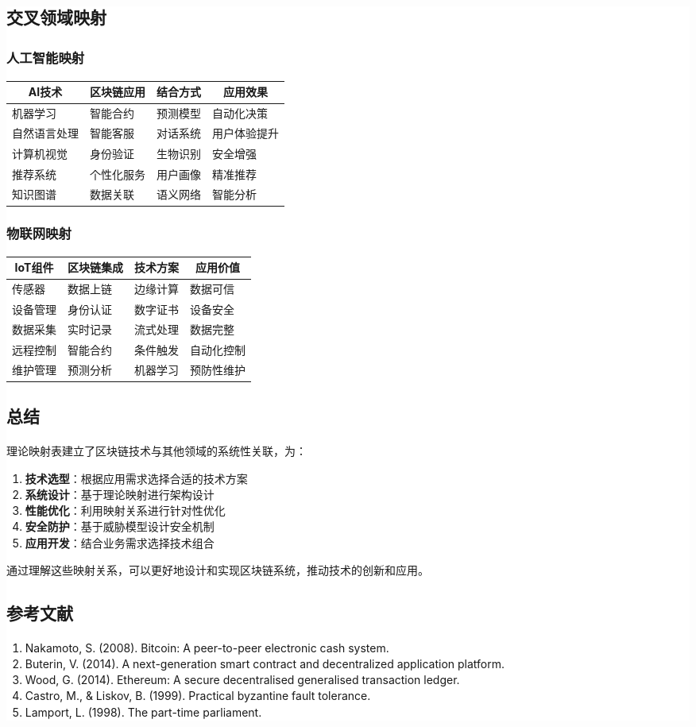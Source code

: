 ## 交叉领域映射

### 人工智能映射

| AI技术 | 区块链应用 | 结合方式 | 应用效果 |
|--------|------------|----------|----------|
| 机器学习 | 智能合约 | 预测模型 | 自动化决策 |
| 自然语言处理 | 智能客服 | 对话系统 | 用户体验提升 |
| 计算机视觉 | 身份验证 | 生物识别 | 安全增强 |
| 推荐系统 | 个性化服务 | 用户画像 | 精准推荐 |
| 知识图谱 | 数据关联 | 语义网络 | 智能分析 |

### 物联网映射

| IoT组件 | 区块链集成 | 技术方案 | 应用价值 |
|---------|------------|----------|----------|
| 传感器 | 数据上链 | 边缘计算 | 数据可信 |
| 设备管理 | 身份认证 | 数字证书 | 设备安全 |
| 数据采集 | 实时记录 | 流式处理 | 数据完整 |
| 远程控制 | 智能合约 | 条件触发 | 自动化控制 |
| 维护管理 | 预测分析 | 机器学习 | 预防性维护 |

## 总结

理论映射表建立了区块链技术与其他领域的系统性关联，为：

1. **技术选型**：根据应用需求选择合适的技术方案
2. **系统设计**：基于理论映射进行架构设计
3. **性能优化**：利用映射关系进行针对性优化
4. **安全防护**：基于威胁模型设计安全机制
5. **应用开发**：结合业务需求选择技术组合

通过理解这些映射关系，可以更好地设计和实现区块链系统，推动技术的创新和应用。

## 参考文献

1. Nakamoto, S. (2008). Bitcoin: A peer-to-peer electronic cash system.
2. Buterin, V. (2014). A next-generation smart contract and decentralized application platform.
3. Wood, G. (2014). Ethereum: A secure decentralised generalised transaction ledger.
4. Castro, M., & Liskov, B. (1999). Practical byzantine fault tolerance.
5. Lamport, L. (1998). The part-time parliament.
